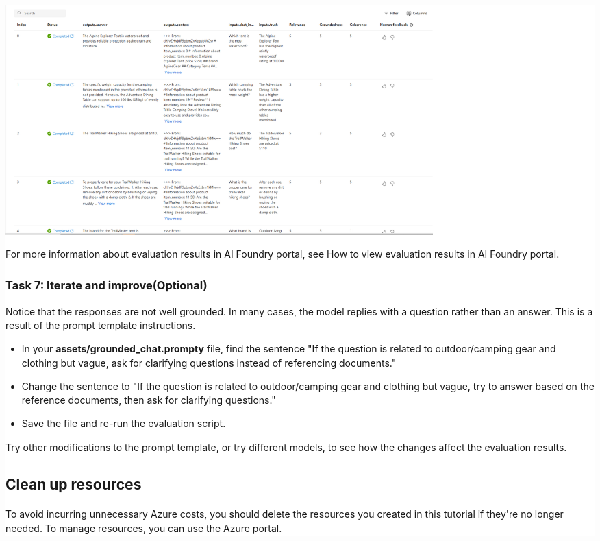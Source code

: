 <img src="./media/image92.png" style="width:6.5in;height:3.47917in"
alt="Screenshot shows rows of evaluation results in Azure AI Foundry portal." />

For more information about evaluation results in AI Foundry portal,
see [How to view evaluation results in AI Foundry
portal](https://learn.microsoft.com/en-us/azure/ai-studio/how-to/evaluate-results).

### Task 7: Iterate and improve(Optional)

Notice that the responses are not well grounded. In many cases, the
model replies with a question rather than an answer. This is a result of
the prompt template instructions.

- In your **assets/grounded_chat.prompty** file, find the sentence "If
  the question is related to outdoor/camping gear and clothing but
  vague, ask for clarifying questions instead of referencing documents."

- Change the sentence to "If the question is related to outdoor/camping
  gear and clothing but vague, try to answer based on the reference
  documents, then ask for clarifying questions."

- Save the file and re-run the evaluation script.

Try other modifications to the prompt template, or try different models,
to see how the changes affect the evaluation results.

## Clean up resources

To avoid incurring unnecessary Azure costs, you should delete the
resources you created in this tutorial if they're no longer needed. To
manage resources, you can use the [Azure
portal](https://portal.azure.com/?azure-portal=true).
